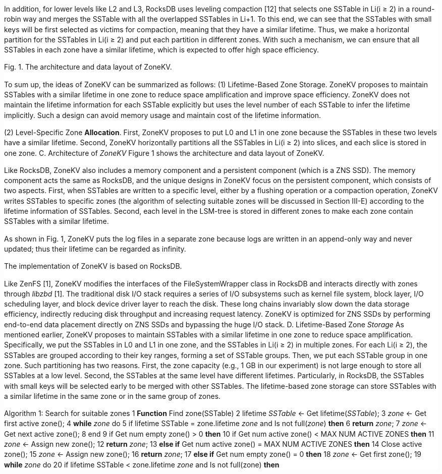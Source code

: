 In addition, for lower levels like L2 and L3, RocksDB uses leveling compaction [12] that selects one SSTable in Li(i ≥ 2)
in a round-robin way and merges the SSTable with all the overlapped SSTables in Li+1. To this end, we can see that the SSTables with small keys will be first selected as victims for compaction, meaning that they have a similar lifetime. Thus, we make a horizontal partition for the SSTables in Li(i ≥ 2) and put each partition in different zones. With such a mechanism, we can ensure that all SSTables in each zone have a similar lifetime, which is expected to offer high space efficiency.

Fig. 1. The architecture and data layout of ZoneKV.

To sum up, the ideas of ZoneKV can be summarized as follows:
(1) Lifetime-Based Zone Storage. ZoneKV proposes to maintain SSTables with a similar lifetime in one zone to reduce space amplification and improve space efficiency. ZoneKV does not maintain the lifetime information for each SSTable explicitly but uses the level number of each SSTable to infer the lifetime implicitly. Such a design can avoid memory usage and maintain cost of the lifetime information.

(2) Level-Specific Zone **Allocation**. First, ZoneKV proposes to put L0 and L1 in one zone because the SSTables in these two levels have a similar lifetime. Second, ZoneKV
horizontally partitions all the SSTables in Li(i ≥ 2) into slices, and each slice is stored in one zone. C. Architecture of *ZoneKV*
Figure 1 shows the architecture and data layout of ZoneKV.

Like RocksDB, ZoneKV also includes a memory component and a persistent component (which is a ZNS SSD). The memory component acts the same as RocksDB, and the unique designs in ZoneKV focus on the persistent component, which consists of two aspects. First, when SSTables are written to a specific level, either by a flushing operation or a compaction operation, ZoneKV writes SSTables to specific zones (the algorithm of selecting suitable zones will be discussed in Section III-E) according to the lifetime information of SSTables. Second, each level in the LSM-tree is stored in different zones to make each zone contain SSTables with a similar lifetime.

As shown in Fig. 1, ZoneKV puts the log files in a separate zone because logs are written in an append-only way and never updated; thus their lifetime can be regarded as infinity.

The implementation of ZoneKV is based on RocksDB.

Like ZenFS [1], ZoneKV modifies the interfaces of the FileSystemWrapper class in RocksDB and interacts directly with zones through *libzbd* [1]. The traditional disk I/O stack requires a series of I/O subsystems such as kernel file system, block layer, I/O scheduling layer, and block device driver layer to reach the disk. These long chains invariably slow down the data storage efficiency, indirectly reducing disk throughput and increasing request latency. ZoneKV is optimized for ZNS
SSDs by performing end-to-end data placement directly on ZNS SSDs and bypassing the huge I/O stack. D. Lifetime-Based Zone *Storage* As mentioned earlier, ZoneKV proposes to maintain SSTables with a similar lifetime in one zone to reduce space amplification. Specifically, we put the SSTables in L0 and L1 in one zone, and the SSTables in Li(i ≥ 2) in multiple zones. For each Li(i ≥ 2), the SSTables are grouped according to their key ranges, forming a set of SSTable groups. Then, we put each SSTable group in one zone. Such partitioning has two reasons. First, the zone capacity (e.g., 1 GB in our experiment) is not large enough to store all SSTables at a low level. Second, the SSTables at the same level have different lifetimes. Particularly, in RocksDB, the SSTables with small keys will be selected early to be merged with other SSTables. The lifetime-based zone storage can store SSTables with a similar lifetime in the same zone or in the same group of zones.

Algorithm 1: Search for suitable zones 1 **Function** Find zone(SSTable)
2 lifetime *SSTable* ← Get lifetime(*SSTable*);
3 *zone* ← Get first active zone(); 4 **while** *zone* do 5 if lifetime SSTable = zone.lifetime *zone* and Is not full(*zone*) **then**
6 **return** *zone*;
7 *zone* ← Get next active zone();
8 end 9 if Get num empty zone() > 0 **then**
10 if Get num active zone() <
MAX NUM ACTIVE ZONES **then**
11 *zone* ← Assign new zone(); 12 **return** *zone*; 13 **else if** Get num active zone() =
MAX NUM ACTIVE ZONES **then**
14 Close active zone(); 15 *zone* ← Assign new zone(); 16 **return** *zone*;
17 **else if** Get num empty zone() = 0 **then**
18 *zone* ← Get first zone();
19 **while** *zone* do 20 if lifetime SSTable < zone.lifetime *zone* and Is not full(zone) **then**